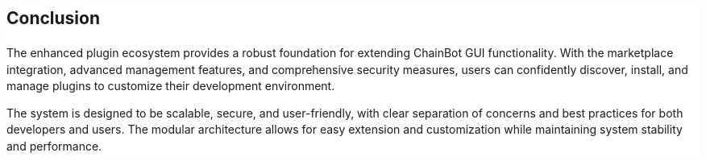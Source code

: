 ## Conclusion

The enhanced plugin ecosystem provides a robust foundation for extending ChainBot GUI functionality. With the marketplace integration, advanced management features, and comprehensive security measures, users can confidently discover, install, and manage plugins to customize their development environment.

The system is designed to be scalable, secure, and user-friendly, with clear separation of concerns and best practices for both developers and users. The modular architecture allows for easy extension and customization while maintaining system stability and performance. 